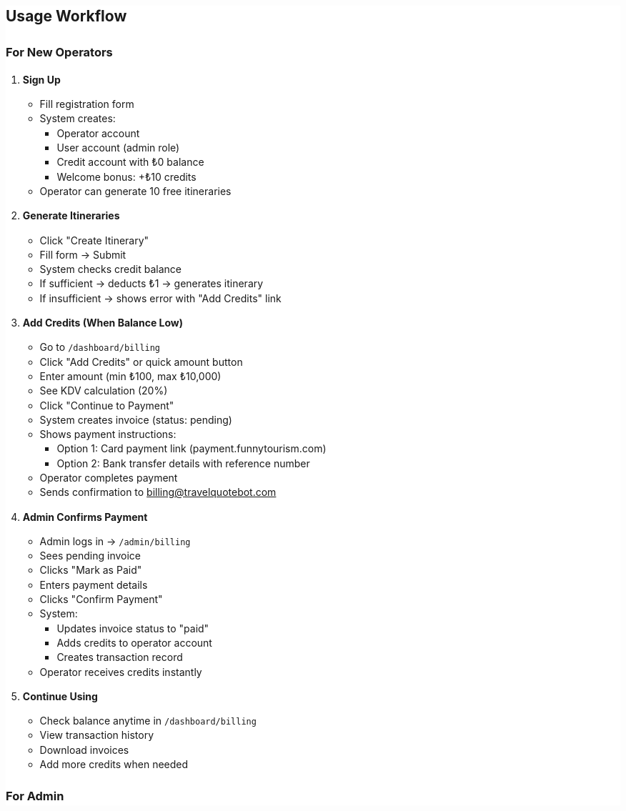 ## Usage Workflow

### For New Operators

1. **Sign Up**
   - Fill registration form
   - System creates:
     - Operator account
     - User account (admin role)
     - Credit account with ₺0 balance
     - Welcome bonus: +₺10 credits
   - Operator can generate 10 free itineraries

2. **Generate Itineraries**
   - Click "Create Itinerary"
   - Fill form → Submit
   - System checks credit balance
   - If sufficient → deducts ₺1 → generates itinerary
   - If insufficient → shows error with "Add Credits" link

3. **Add Credits (When Balance Low)**
   - Go to `/dashboard/billing`
   - Click "Add Credits" or quick amount button
   - Enter amount (min ₺100, max ₺10,000)
   - See KDV calculation (20%)
   - Click "Continue to Payment"
   - System creates invoice (status: pending)
   - Shows payment instructions:
     - Option 1: Card payment link (payment.funnytourism.com)
     - Option 2: Bank transfer details with reference number
   - Operator completes payment
   - Sends confirmation to billing@travelquotebot.com

4. **Admin Confirms Payment**
   - Admin logs in → `/admin/billing`
   - Sees pending invoice
   - Clicks "Mark as Paid"
   - Enters payment details
   - Clicks "Confirm Payment"
   - System:
     - Updates invoice status to "paid"
     - Adds credits to operator account
     - Creates transaction record
   - Operator receives credits instantly

5. **Continue Using**
   - Check balance anytime in `/dashboard/billing`
   - View transaction history
   - Download invoices
   - Add more credits when needed

### For Admin
